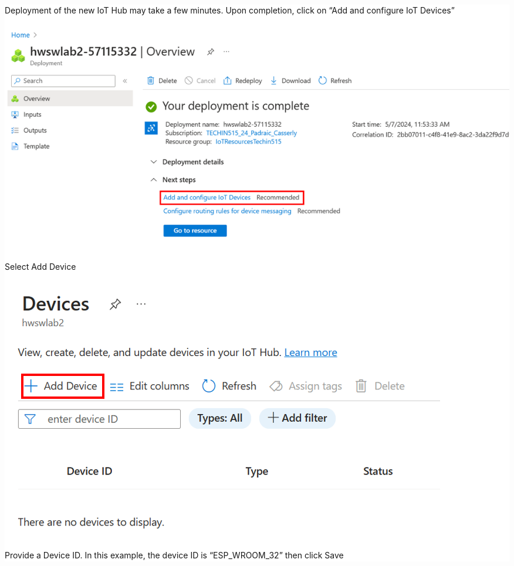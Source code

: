 Deployment of the new IoT Hub may take a few minutes. Upon completion, click on “Add and configure IoT Devices”

![Untitled](ESP32%20and%20Azure%20IoT%20Explorer%208b50d0aa54764527b96213fdfc93b18f/Untitled%208.png)

Select Add Device

![Untitled](ESP32%20and%20Azure%20IoT%20Explorer%208b50d0aa54764527b96213fdfc93b18f/Untitled%209.png)

Provide a Device ID. In this example, the device ID is “ESP_WROOM_32” then click Save

